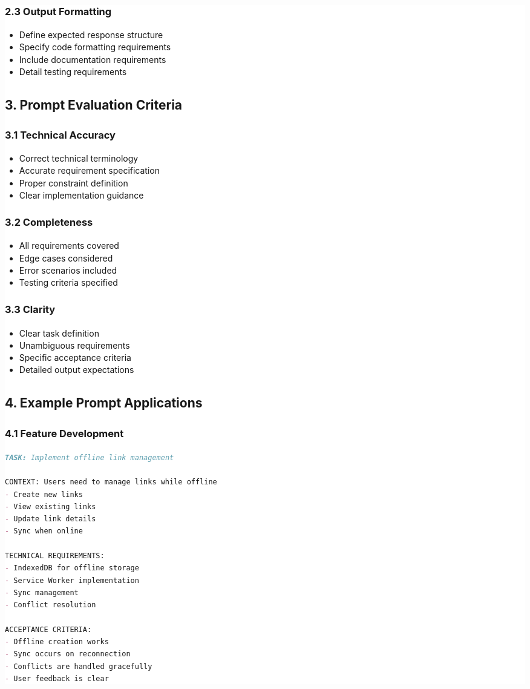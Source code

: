 ### 2.3 Output Formatting
- Define expected response structure
- Specify code formatting requirements
- Include documentation requirements
- Detail testing requirements

## 3. Prompt Evaluation Criteria

### 3.1 Technical Accuracy
- Correct technical terminology
- Accurate requirement specification
- Proper constraint definition
- Clear implementation guidance

### 3.2 Completeness
- All requirements covered
- Edge cases considered
- Error scenarios included
- Testing criteria specified

### 3.3 Clarity
- Clear task definition
- Unambiguous requirements
- Specific acceptance criteria
- Detailed output expectations

## 4. Example Prompt Applications

### 4.1 Feature Development
```markdown
TASK: Implement offline link management

CONTEXT: Users need to manage links while offline
- Create new links
- View existing links
- Update link details
- Sync when online

TECHNICAL REQUIREMENTS:
- IndexedDB for offline storage
- Service Worker implementation
- Sync management
- Conflict resolution

ACCEPTANCE CRITERIA:
- Offline creation works
- Sync occurs on reconnection
- Conflicts are handled gracefully
- User feedback is clear
```
